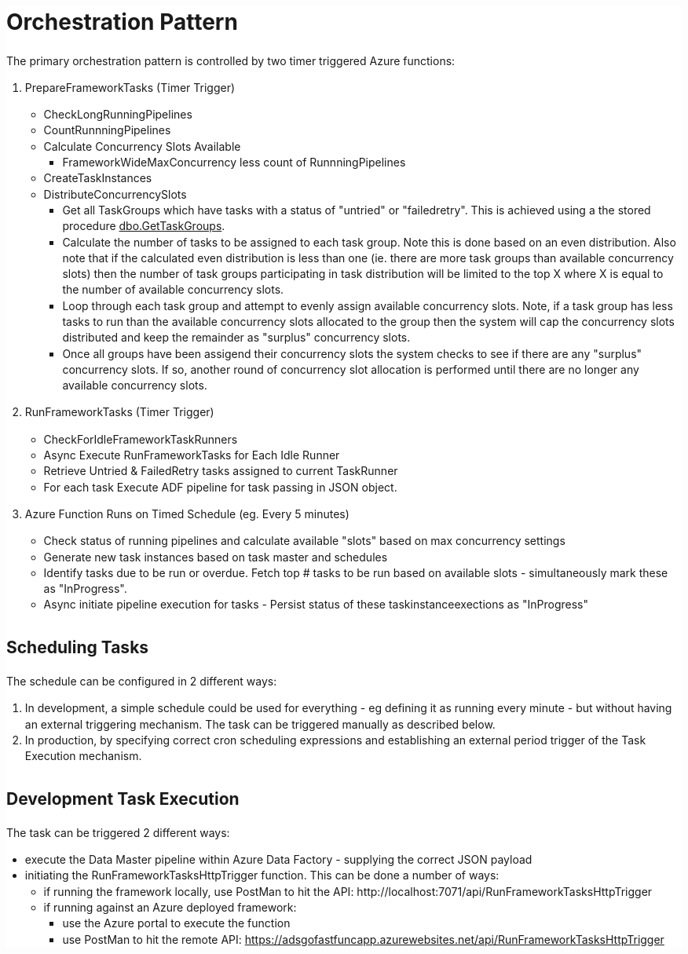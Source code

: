 # Orchestration Pattern 
The primary orchestration pattern is controlled by two timer triggered Azure functions: 

1. PrepareFrameworkTasks (Timer Trigger)
	* CheckLongRunningPipelines
	* CountRunnningPipelines
	* Calculate Concurrency Slots Available 
 		- FrameworkWideMaxConcurrency less count of  RunnningPipelines
	* CreateTaskInstances
	* DistributeConcurrencySlots
		- Get all TaskGroups which have tasks with a status of "untried" or "failedretry". This is achieved using a the stored procedure [dbo.GetTaskGroups](#dbogettaskgroups).
		- Calculate the number of tasks to be assigned to each task group. Note this is done based on an even distribution. Also note that if the calculated even distribution is less than one (ie. there are more task groups than available concurrency slots) then the number of task groups participating in task distribution will be limited to the top X where X is equal to the number of available concurrency slots. 
		- Loop through each task group and attempt to evenly assign available concurrency slots. Note, if a task group has less tasks to run than the available concurrency slots allocated to the group then the system will cap the concurrency slots distributed and keep the remainder as "surplus" concurrency slots. 
		- Once all groups have been assigend their concurrency slots the system checks to see if there are any "surplus" concurrency slots. If so, another round of concurrency slot allocation is performed until there are no longer any available concurrency slots. 

2. RunFrameworkTasks (Timer Trigger)
	* CheckForIdleFrameworkTaskRunners
	* Async Execute RunFrameworkTasks for Each Idle Runner
	* Retrieve Untried & FailedRetry tasks assigned to current TaskRunner
	* For each task Execute ADF pipeline for task passing in JSON object.


1. Azure Function Runs on Timed Schedule (eg. Every 5 minutes)

    * Check status of running pipelines and calculate available "slots" based on max concurrency settings
    * Generate new task instances based on task master and schedules
    * Identify tasks due to be run or overdue. Fetch top # tasks to be run based on available slots - simultaneously mark these as "InProgress". 
    * Async initiate pipeline execution for tasks - Persist status of these taskinstanceexections as "InProgress"
     

## Scheduling Tasks
The schedule can be configured in 2 different ways:
1. In development, a simple schedule could be used for everything - eg defining it as running every minute - but without having an external triggering mechanism. The task can be triggered manually as described below.  
1. In production, by specifying correct cron scheduling expressions and establishing an external period trigger of the Task Execution mechanism.

## Development Task Execution
The task can be triggered 2 different ways:
- execute the Data Master pipeline within Azure Data Factory - supplying the correct JSON payload
- initiating the RunFrameworkTasksHttpTrigger function. This can be done a number of ways:
  - if running the framework locally, use PostMan to hit the API: http://localhost:7071/api/RunFrameworkTasksHttpTrigger
  - if running against an Azure deployed framework:
    - use the Azure portal to execute the function
    - use PostMan to hit the remote API: https://adsgofastfuncapp.azurewebsites.net/api/RunFrameworkTasksHttpTrigger
